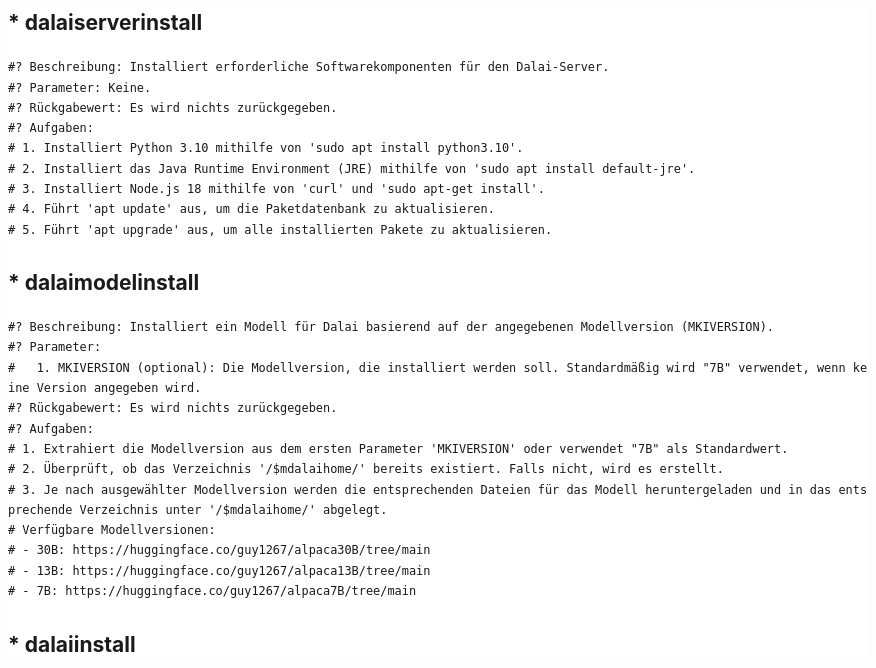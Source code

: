 ##
## *  dalaiserverinstall
	#? Beschreibung: Installiert erforderliche Softwarekomponenten für den Dalai-Server.
	#? Parameter: Keine.
	#? Rückgabewert: Es wird nichts zurückgegeben.
	#? Aufgaben:
	# 1. Installiert Python 3.10 mithilfe von 'sudo apt install python3.10'.
	# 2. Installiert das Java Runtime Environment (JRE) mithilfe von 'sudo apt install default-jre'.
	# 3. Installiert Node.js 18 mithilfe von 'curl' und 'sudo apt-get install'.
	# 4. Führt 'apt update' aus, um die Paketdatenbank zu aktualisieren.
	# 5. Führt 'apt upgrade' aus, um alle installierten Pakete zu aktualisieren.
##
## *  dalaimodelinstall
	#? Beschreibung: Installiert ein Modell für Dalai basierend auf der angegebenen Modellversion (MKIVERSION).
	#? Parameter:
	#   1. MKIVERSION (optional): Die Modellversion, die installiert werden soll. Standardmäßig wird "7B" verwendet, wenn keine Version angegeben wird.
	#? Rückgabewert: Es wird nichts zurückgegeben.
	#? Aufgaben:
	# 1. Extrahiert die Modellversion aus dem ersten Parameter 'MKIVERSION' oder verwendet "7B" als Standardwert.
	# 2. Überprüft, ob das Verzeichnis '/$mdalaihome/' bereits existiert. Falls nicht, wird es erstellt.
	# 3. Je nach ausgewählter Modellversion werden die entsprechenden Dateien für das Modell heruntergeladen und in das entsprechende Verzeichnis unter '/$mdalaihome/' abgelegt.
	# Verfügbare Modellversionen:
	# - 30B: https://huggingface.co/guy1267/alpaca30B/tree/main
	# - 13B: https://huggingface.co/guy1267/alpaca13B/tree/main
	# - 7B: https://huggingface.co/guy1267/alpaca7B/tree/main
##
## *  dalaiinstall